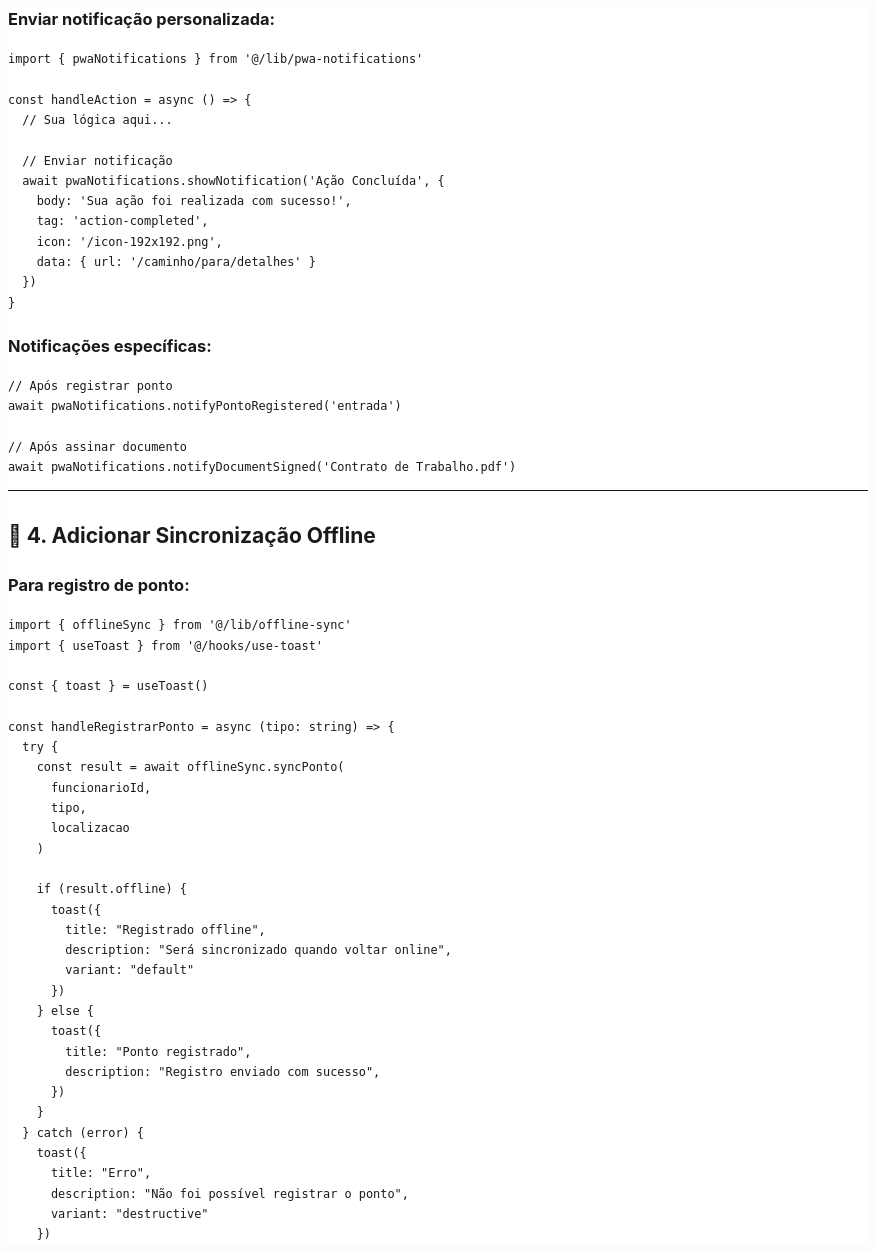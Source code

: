 ### Enviar notificação personalizada:
```tsx
import { pwaNotifications } from '@/lib/pwa-notifications'

const handleAction = async () => {
  // Sua lógica aqui...
  
  // Enviar notificação
  await pwaNotifications.showNotification('Ação Concluída', {
    body: 'Sua ação foi realizada com sucesso!',
    tag: 'action-completed',
    icon: '/icon-192x192.png',
    data: { url: '/caminho/para/detalhes' }
  })
}
```

### Notificações específicas:
```tsx
// Após registrar ponto
await pwaNotifications.notifyPontoRegistered('entrada')

// Após assinar documento
await pwaNotifications.notifyDocumentSigned('Contrato de Trabalho.pdf')
```

---

## 📡 4. Adicionar Sincronização Offline

### Para registro de ponto:
```tsx
import { offlineSync } from '@/lib/offline-sync'
import { useToast } from '@/hooks/use-toast'

const { toast } = useToast()

const handleRegistrarPonto = async (tipo: string) => {
  try {
    const result = await offlineSync.syncPonto(
      funcionarioId,
      tipo,
      localizacao
    )
    
    if (result.offline) {
      toast({
        title: "Registrado offline",
        description: "Será sincronizado quando voltar online",
        variant: "default"
      })
    } else {
      toast({
        title: "Ponto registrado",
        description: "Registro enviado com sucesso",
      })
    }
  } catch (error) {
    toast({
      title: "Erro",
      description: "Não foi possível registrar o ponto",
      variant: "destructive"
    })
```